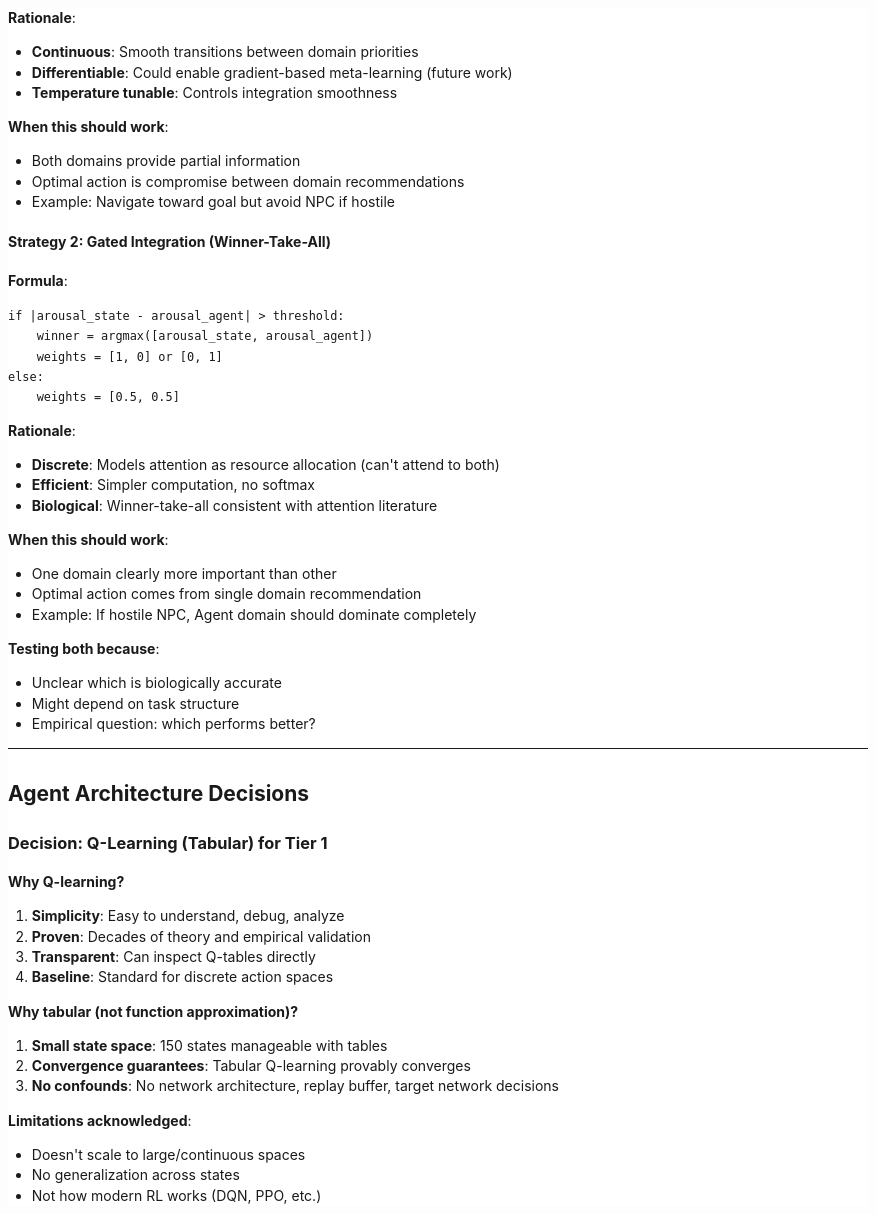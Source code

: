 **Rationale**:
- **Continuous**: Smooth transitions between domain priorities
- **Differentiable**: Could enable gradient-based meta-learning (future work)
- **Temperature tunable**: Controls integration smoothness

**When this should work**:
- Both domains provide partial information
- Optimal action is compromise between domain recommendations
- Example: Navigate toward goal but avoid NPC if hostile

#### Strategy 2: Gated Integration (Winner-Take-All)

**Formula**:
```
if |arousal_state - arousal_agent| > threshold:
    winner = argmax([arousal_state, arousal_agent])
    weights = [1, 0] or [0, 1]
else:
    weights = [0.5, 0.5]
```

**Rationale**:
- **Discrete**: Models attention as resource allocation (can't attend to both)
- **Efficient**: Simpler computation, no softmax
- **Biological**: Winner-take-all consistent with attention literature

**When this should work**:
- One domain clearly more important than other
- Optimal action comes from single domain recommendation
- Example: If hostile NPC, Agent domain should dominate completely

**Testing both because**:
- Unclear which is biologically accurate
- Might depend on task structure
- Empirical question: which performs better?

---

## Agent Architecture Decisions

### Decision: Q-Learning (Tabular) for Tier 1

**Why Q-learning?**
1. **Simplicity**: Easy to understand, debug, analyze
2. **Proven**: Decades of theory and empirical validation
3. **Transparent**: Can inspect Q-tables directly
4. **Baseline**: Standard for discrete action spaces

**Why tabular (not function approximation)?**
1. **Small state space**: 150 states manageable with tables
2. **Convergence guarantees**: Tabular Q-learning provably converges
3. **No confounds**: No network architecture, replay buffer, target network decisions

**Limitations acknowledged**:
- Doesn't scale to large/continuous spaces
- No generalization across states
- Not how modern RL works (DQN, PPO, etc.)
